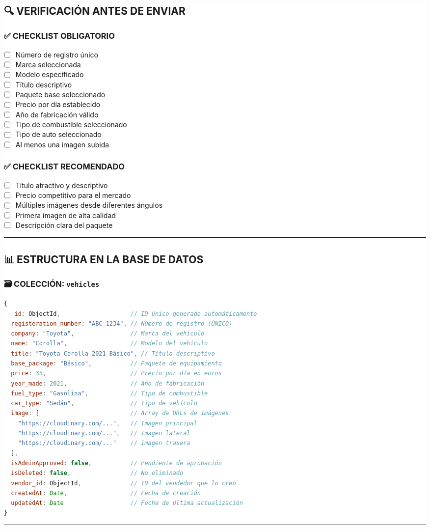 ## **🔍 VERIFICACIÓN ANTES DE ENVIAR**

### **✅ CHECKLIST OBLIGATORIO**
- [ ] Número de registro único
- [ ] Marca seleccionada
- [ ] Modelo especificado
- [ ] Título descriptivo
- [ ] Paquete base seleccionado
- [ ] Precio por día establecido
- [ ] Año de fabricación válido
- [ ] Tipo de combustible seleccionado
- [ ] Tipo de auto seleccionado
- [ ] Al menos una imagen subida

### **✅ CHECKLIST RECOMENDADO**
- [ ] Título atractivo y descriptivo
- [ ] Precio competitivo para el mercado
- [ ] Múltiples imágenes desde diferentes ángulos
- [ ] Primera imagen de alta calidad
- [ ] Descripción clara del paquete

---

## **📊 ESTRUCTURA EN LA BASE DE DATOS**

### **🗃️ COLECCIÓN: `vehicles`**
```javascript
{
  _id: ObjectId,                    // ID único generado automáticamente
  registeration_number: "ABC-1234", // Número de registro (ÚNICO)
  company: "Toyota",                // Marca del vehículo
  name: "Corolla",                  // Modelo del vehículo
  title: "Toyota Corolla 2021 Básico", // Título descriptivo
  base_package: "Básico",           // Paquete de equipamiento
  price: 35,                        // Precio por día en euros
  year_made: 2021,                  // Año de fabricación
  fuel_type: "Gasolina",            // Tipo de combustible
  car_type: "Sedán",                // Tipo de vehículo
  image: [                          // Array de URLs de imágenes
    "https://cloudinary.com/...",   // Imagen principal
    "https://cloudinary.com/...",   // Imagen lateral
    "https://cloudinary.com/..."    // Imagen trasera
  ],
  isAdminApproved: false,           // Pendiente de aprobación
  isDeleted: false,                 // No eliminado
  vendor_id: ObjectId,              // ID del vendedor que lo creó
  createdAt: Date,                  // Fecha de creación
  updatedAt: Date                   // Fecha de última actualización
}
```

---